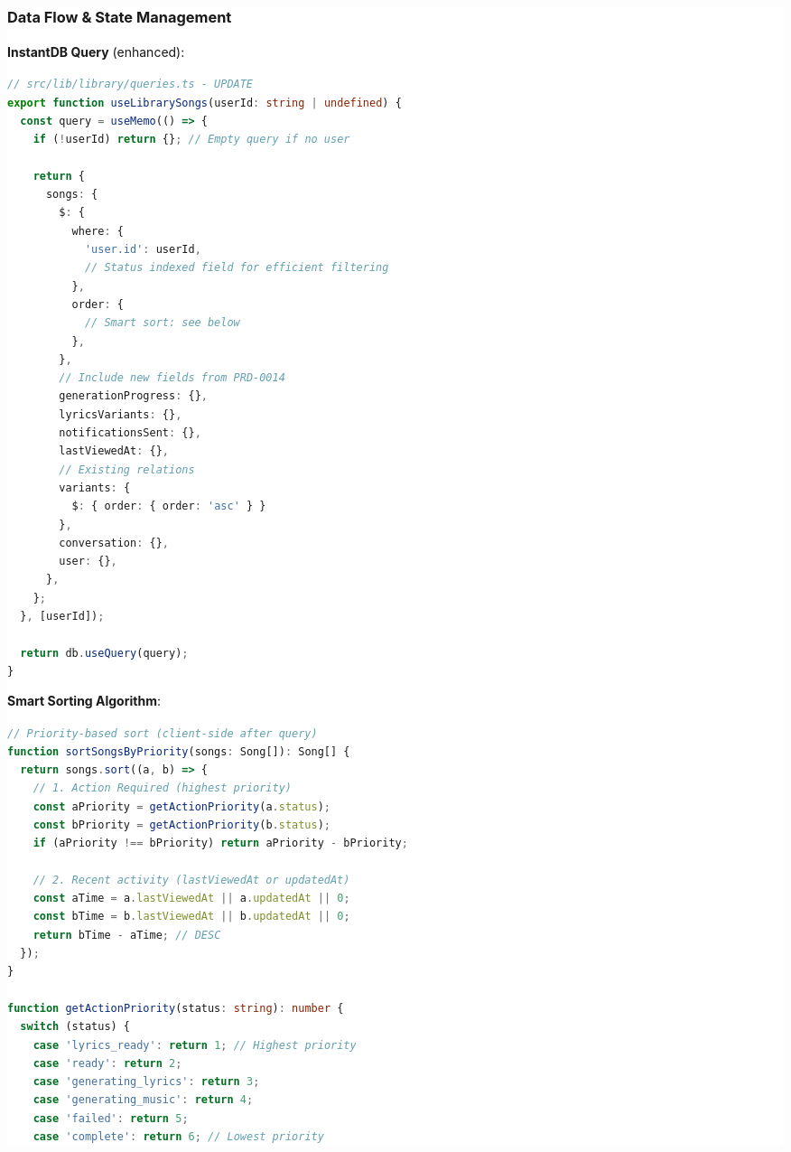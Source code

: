 ### Data Flow & State Management

**InstantDB Query** (enhanced):
```typescript
// src/lib/library/queries.ts - UPDATE
export function useLibrarySongs(userId: string | undefined) {
  const query = useMemo(() => {
    if (!userId) return {}; // Empty query if no user

    return {
      songs: {
        $: {
          where: {
            'user.id': userId,
            // Status indexed field for efficient filtering
          },
          order: {
            // Smart sort: see below
          },
        },
        // Include new fields from PRD-0014
        generationProgress: {},
        lyricsVariants: {},
        notificationsSent: {},
        lastViewedAt: {},
        // Existing relations
        variants: {
          $: { order: { order: 'asc' } }
        },
        conversation: {},
        user: {},
      },
    };
  }, [userId]);

  return db.useQuery(query);
}
```

**Smart Sorting Algorithm**:
```typescript
// Priority-based sort (client-side after query)
function sortSongsByPriority(songs: Song[]): Song[] {
  return songs.sort((a, b) => {
    // 1. Action Required (highest priority)
    const aPriority = getActionPriority(a.status);
    const bPriority = getActionPriority(b.status);
    if (aPriority !== bPriority) return aPriority - bPriority;

    // 2. Recent activity (lastViewedAt or updatedAt)
    const aTime = a.lastViewedAt || a.updatedAt || 0;
    const bTime = b.lastViewedAt || b.updatedAt || 0;
    return bTime - aTime; // DESC
  });
}

function getActionPriority(status: string): number {
  switch (status) {
    case 'lyrics_ready': return 1; // Highest priority
    case 'ready': return 2;
    case 'generating_lyrics': return 3;
    case 'generating_music': return 4;
    case 'failed': return 5;
    case 'complete': return 6; // Lowest priority
```